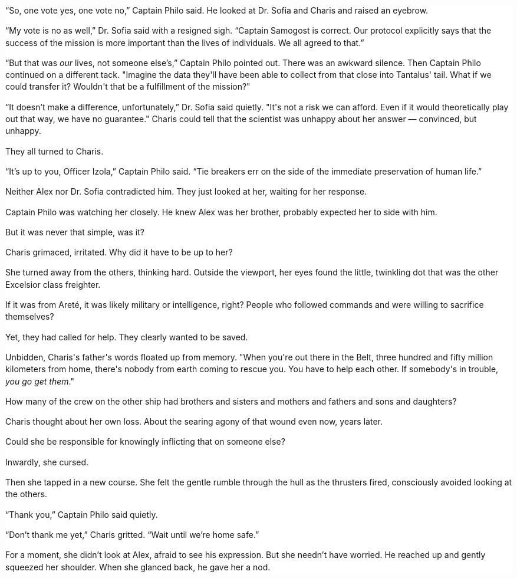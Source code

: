 “So, one vote yes, one vote no,” Captain Philo said. He looked at Dr. Sofia and Charis and raised an eyebrow. 
  
“My vote is no as well,” Dr. Sofia said with a resigned sigh. “Captain Samogost is correct. Our protocol explicitly says that the success of the mission is more important than the lives of individuals. We all agreed to that.”  

“But that was _our_ lives, not someone else’s,” Captain Philo pointed out. There was an awkward silence. Then Captain Philo continued on a different tack. "Imagine the data they'll have been able to collect from that close into Tantalus' tail. What if we could transfer it? Wouldn't that be a fulfillment of the mission?" 
  
“It doesn’t make a difference, unfortunately,” Dr. Sofia said quietly. "It's not a risk we can afford. Even if it would theoretically play out that way, we have no guarantee." Charis could tell that the scientist was unhappy about her answer — convinced, but unhappy.  
  
They all turned to Charis.

“It’s up to you, Officer Izola,” Captain Philo said. “Tie breakers err on the side of the immediate preservation of human life.”
  
Neither Alex nor Dr. Sofia contradicted him. They just looked at her, waiting for her response. 

Captain Philo was watching her closely. He knew Alex was her brother, probably expected her to side with him.
  
But it was never that simple, was it?

Charis grimaced, irritated. Why did it have to be up to her?

She turned away from the others, thinking hard. Outside the viewport, her eyes found the little, twinkling dot that was the other Excelsior class freighter.  
  
If it was from Areté, it was likely military or intelligence, right? People who followed commands and were willing to sacrifice themselves?
  
Yet, they had called for help. They clearly wanted to be saved.  

Unbidden, Charis's father's words floated up from memory. "When you're out there in the Belt, three hundred and fifty million kilometers from home, there's nobody from earth coming to rescue you. You have to help each other. If somebody's in trouble, _you go get them_."
  
How many of the crew on the other ship had brothers and sisters and mothers and fathers and sons and daughters?
  
Charis thought about her own loss. About the searing agony of that wound even now, years later.
  
Could she be responsible for knowingly inflicting that on someone else?

Inwardly, she cursed.  
  
Then she tapped in a new course. She felt the gentle rumble through the hull as the thrusters fired, consciously avoided looking at the others.
  
“Thank you,” Captain Philo said quietly.  
  
“Don’t thank me yet,” Charis gritted. “Wait until we’re home safe.”  
  
For a moment, she didn’t look at Alex, afraid to see his expression. But she needn’t have worried. He reached up and gently squeezed her shoulder. When she glanced back, he gave her a nod. 
  